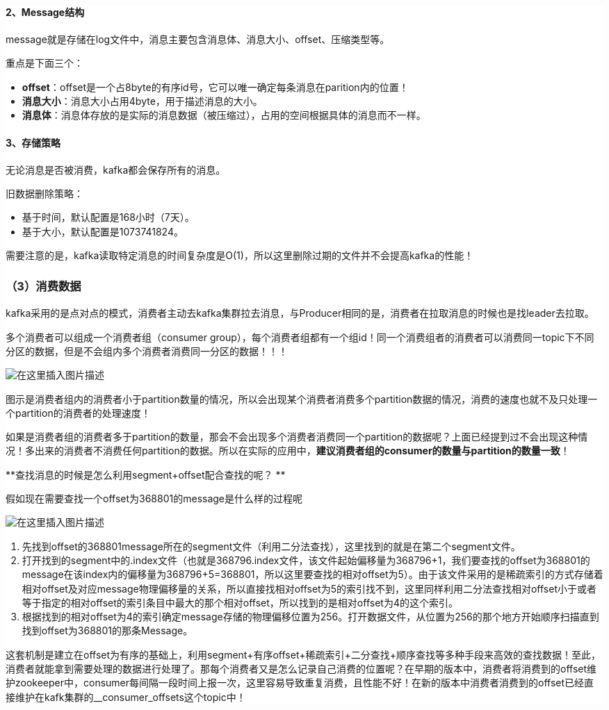 

#### 2、Message结构

message就是存储在log文件中，消息主要包含消息体、消息大小、offset、压缩类型等。

重点是下面三个：

- **offset**：offset是一个占8byte的有序id号，它可以唯一确定每条消息在parition内的位置！
- **消息大小**：消息大小占用4byte，用于描述消息的大小。
- **消息体**：消息体存放的是实际的消息数据（被压缩过），占用的空间根据具体的消息而不一样。



#### 3、存储策略

无论消息是否被消费，kafka都会保存所有的消息。

旧数据删除策略：

- 基于时间，默认配置是168小时（7天）。
- 基于大小，默认配置是1073741824。

 需要注意的是，kafka读取特定消息的时间复杂度是O(1)，所以这里删除过期的文件并不会提高kafka的性能！ 





### （3）消费数据

kafka采用的是点对点的模式，消费者主动去kafka集群拉去消息，与Producer相同的是，消费者在拉取消息的时候也是找leader去拉取。

 多个消费者可以组成一个消费者组（consumer group），每个消费者组都有一个组id！同一个消费组者的消费者可以消费同一topic下不同分区的数据，但是不会组内多个消费者消费同一分区的数据！！！ 

 ![在这里插入图片描述](typora-user-images/watermark,type_ZmFuZ3poZW5naGVpdGk,shadow_10,text_aHR0cHM6Ly9ibG9nLmNzZG4ubmV0L3dlaXhpbl8022NTM2NjQ5OQ==,size_16,color_FFFFFF,t_70) 

 图示是消费者组内的消费者小于partition数量的情况，所以会出现某个消费者消费多个partition数据的情况，消费的速度也就不及只处理一个partition的消费者的处理速度！ 

 如果是消费者组的消费者多于partition的数量，那会不会出现多个消费者消费同一个partition的数据呢？上面已经提到过不会出现这种情况！多出来的消费者不消费任何partition的数据。所以在实际的应用中，**建议消费者组的consumer的数量与partition的数量一致**！ 



**查找消息的时候是怎么利用segment+offset配合查找的呢？ **

 假如现在需要查找一个offset为368801的message是什么样的过程呢 

 ![在这里插入图片描述](typora-user-images/watermark,type_ZmFuZ3poZW5naGVpdGk,shadow_10,text_aHR0cHM6Ly229ibG9nLmNzZG4ubmV0L3dlaXhpbl80NTM2NjQ5OQ==,size_16,color_FFFFFF,t_70) 

1. 先找到offset的368801message所在的segment文件（利用二分法查找），这里找到的就是在第二个segment文件。
2. 打开找到的segment中的.index文件（也就是368796.index文件，该文件起始偏移量为368796+1，我们要查找的offset为368801的message在该index内的偏移量为368796+5=368801，所以这里要查找的相对offset为5）。由于该文件采用的是稀疏索引的方式存储着相对offset及对应message物理偏移量的关系，所以直接找相对offset为5的索引找不到，这里同样利用二分法查找相对offset小于或者等于指定的相对offset的索引条目中最大的那个相对offset，所以找到的是相对offset为4的这个索引。
3. 根据找到的相对offset为4的索引确定message存储的物理偏移位置为256。打开数据文件，从位置为256的那个地方开始顺序扫描直到找到offset为368801的那条Message。



 这套机制是建立在offset为有序的基础上，利用segment+有序offset+稀疏索引+二分查找+顺序查找等多种手段来高效的查找数据！至此，消费者就能拿到需要处理的数据进行处理了。那每个消费者又是怎么记录自己消费的位置呢？在早期的版本中，消费者将消费到的offset维护zookeeper中，consumer每间隔一段时间上报一次，这里容易导致重复消费，且性能不好！在新的版本中消费者消费到的offset已经直接维护在kafk集群的__consumer_offsets这个topic中！ 
